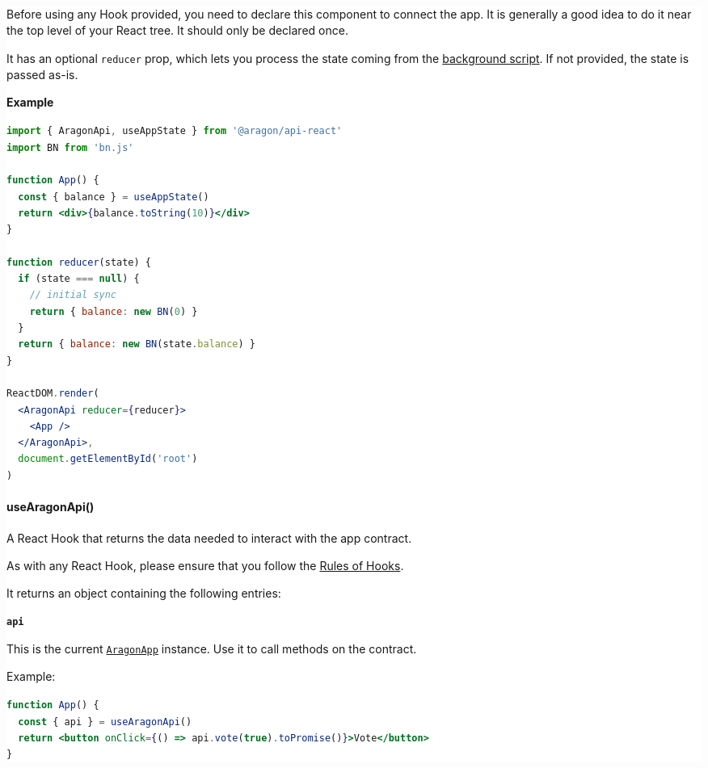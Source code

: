 Before using any Hook provided, you need to declare this component to connect the app. It is generally a good idea to do it near the top level of your React tree. It should only be declared once.

It has an optional `reducer` prop, which lets you process the state coming from the [background script](background-scripts.md). If not provided, the state is passed as-is.

**Example**

```jsx
import { AragonApi, useAppState } from '@aragon/api-react'
import BN from 'bn.js'

function App() {
  const { balance } = useAppState()
  return <div>{balance.toString(10)}</div>
}

function reducer(state) {
  if (state === null) {
    // initial sync
    return { balance: new BN(0) }
  }
  return { balance: new BN(state.balance) }
}

ReactDOM.render(
  <AragonApi reducer={reducer}>
    <App />
  </AragonApi>,
  document.getElementById('root')
)
```

#### useAragonApi() <a href="#usearagonapi" id="usearagonapi"></a>

A React Hook that returns the data needed to interact with the app contract.

As with any React Hook, please ensure that you follow the [Rules of Hooks](https://reactjs.org/docs/hooks-rules.html).

It returns an object containing the following entries:

**`api`**

This is the current [`AragonApp`](https://hack.aragon.org/docs/api-js-ref-api.html#aragonapp) instance. Use it to call methods on the contract.

Example:

```jsx
function App() {
  const { api } = useAragonApi()
  return <button onClick={() => api.vote(true).toPromise()}>Vote</button>
}
```
